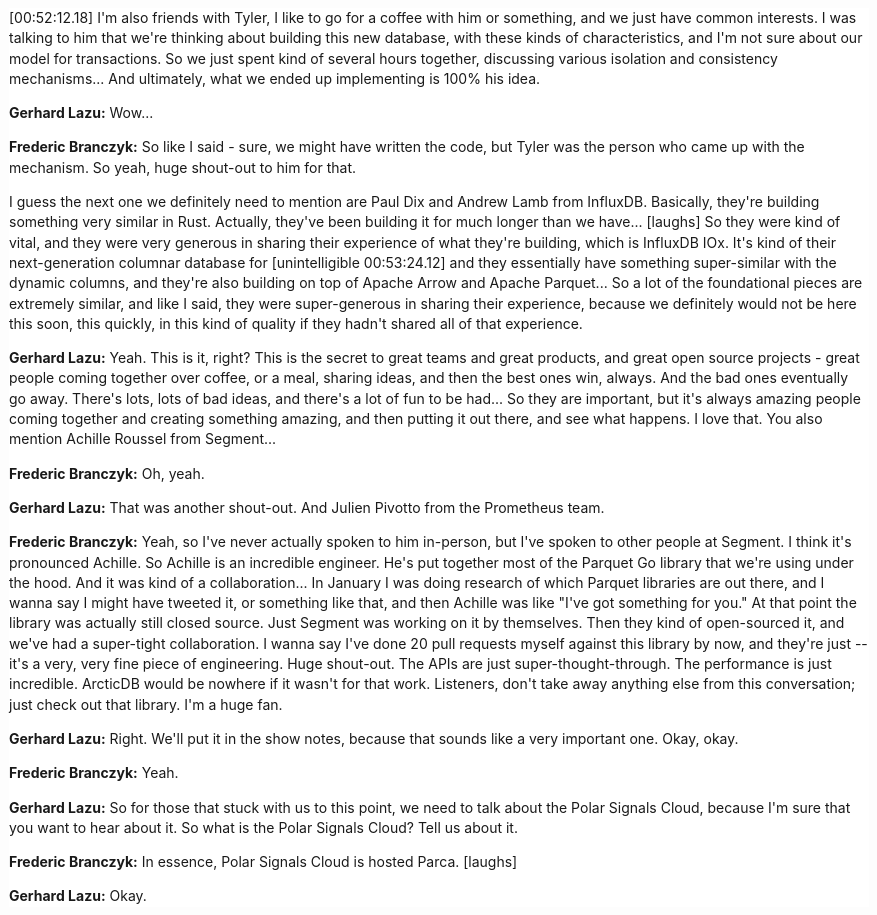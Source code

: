 \[00:52:12.18\] I'm also friends with Tyler, I like to go for a coffee with him or something, and we just have common interests. I was talking to him that we're thinking about building this new database, with these kinds of characteristics, and I'm not sure about our model for transactions. So we just spent kind of several hours together, discussing various isolation and consistency mechanisms... And ultimately, what we ended up implementing is 100% his idea.

**Gerhard Lazu:** Wow...

**Frederic Branczyk:** So like I said - sure, we might have written the code, but Tyler was the person who came up with the mechanism. So yeah, huge shout-out to him for that.

I guess the next one we definitely need to mention are Paul Dix and Andrew Lamb from InfluxDB. Basically, they're building something very similar in Rust. Actually, they've been building it for much longer than we have... \[laughs\] So they were kind of vital, and they were very generous in sharing their experience of what they're building, which is InfluxDB IOx. It's kind of their next-generation columnar database for \[unintelligible 00:53:24.12\] and they essentially have something super-similar with the dynamic columns, and they're also building on top of Apache Arrow and Apache Parquet... So a lot of the foundational pieces are extremely similar, and like I said, they were super-generous in sharing their experience, because we definitely would not be here this soon, this quickly, in this kind of quality if they hadn't shared all of that experience.

**Gerhard Lazu:** Yeah. This is it, right? This is the secret to great teams and great products, and great open source projects - great people coming together over coffee, or a meal, sharing ideas, and then the best ones win, always. And the bad ones eventually go away. There's lots, lots of bad ideas, and there's a lot of fun to be had... So they are important, but it's always amazing people coming together and creating something amazing, and then putting it out there, and see what happens. I love that. You also mention Achille Roussel from Segment...

**Frederic Branczyk:** Oh, yeah.

**Gerhard Lazu:** That was another shout-out. And Julien Pivotto from the Prometheus team.

**Frederic Branczyk:** Yeah, so I've never actually spoken to him in-person, but I've spoken to other people at Segment. I think it's pronounced Achille. So Achille is an incredible engineer. He's put together most of the Parquet Go library that we're using under the hood. And it was kind of a collaboration... In January I was doing research of which Parquet libraries are out there, and I wanna say I might have tweeted it, or something like that, and then Achille was like "I've got something for you." At that point the library was actually still closed source. Just Segment was working on it by themselves. Then they kind of open-sourced it, and we've had a super-tight collaboration. I wanna say I've done 20 pull requests myself against this library by now, and they're just -- it's a very, very fine piece of engineering. Huge shout-out. The APIs are just super-thought-through. The performance is just incredible. ArcticDB would be nowhere if it wasn't for that work. Listeners, don't take away anything else from this conversation; just check out that library. I'm a huge fan.

**Gerhard Lazu:** Right. We'll put it in the show notes, because that sounds like a very important one. Okay, okay.

**Frederic Branczyk:** Yeah.

**Gerhard Lazu:** So for those that stuck with us to this point, we need to talk about the Polar Signals Cloud, because I'm sure that you want to hear about it. So what is the Polar Signals Cloud? Tell us about it.

**Frederic Branczyk:** In essence, Polar Signals Cloud is hosted Parca. \[laughs\]

**Gerhard Lazu:** Okay.
